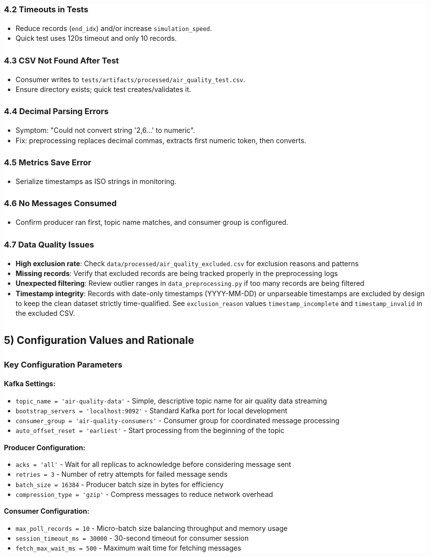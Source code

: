 ### 4.2 Timeouts in Tests
- Reduce records (`end_idx`) and/or increase `simulation_speed`.
- Quick test uses 120s timeout and only 10 records.

### 4.3 CSV Not Found After Test
- Consumer writes to `tests/artifacts/processed/air_quality_test.csv`.
- Ensure directory exists; quick test creates/validates it.

### 4.4 Decimal Parsing Errors
- Symptom: "Could not convert string '2,6...' to numeric".
- Fix: preprocessing replaces decimal commas, extracts first numeric token, then converts.

### 4.5 Metrics Save Error
- Serialize timestamps as ISO strings in monitoring.

### 4.6 No Messages Consumed
- Confirm producer ran first, topic name matches, and consumer group is configured.

### 4.7 Data Quality Issues
- **High exclusion rate**: Check `data/processed/air_quality_excluded.csv` for exclusion reasons and patterns
- **Missing records**: Verify that excluded records are being tracked properly in the preprocessing logs
- **Unexpected filtering**: Review outlier ranges in `data_preprocessing.py` if too many records are being filtered
- **Timestamp integrity**: Records with date-only timestamps (YYYY-MM-DD) or unparseable timestamps are excluded by design to keep the clean dataset strictly time-qualified. See `exclusion_reason` values `timestamp_incomplete` and `timestamp_invalid` in the excluded CSV.

## 5) Configuration Values and Rationale

### Key Configuration Parameters

**Kafka Settings:**
- `topic_name = 'air-quality-data'` - Simple, descriptive topic name for air quality data streaming
- `bootstrap_servers = 'localhost:9092'` - Standard Kafka port for local development
- `consumer_group = 'air-quality-consumers'` - Consumer group for coordinated message processing
- `auto_offset_reset = 'earliest'` - Start processing from the beginning of the topic

**Producer Configuration:**
- `acks = 'all'` - Wait for all replicas to acknowledge before considering message sent
- `retries = 3` - Number of retry attempts for failed message sends
- `batch_size = 16384` - Producer batch size in bytes for efficiency
- `compression_type = 'gzip'` - Compress messages to reduce network overhead

**Consumer Configuration:**
- `max_poll_records = 10` - Micro-batch size balancing throughput and memory usage
- `session_timeout_ms = 30000` - 30-second timeout for consumer session
- `fetch_max_wait_ms = 500` - Maximum wait time for fetching messages

